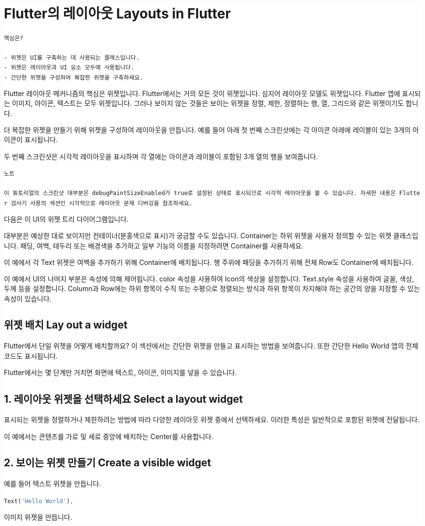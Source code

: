 # Flutter의 레이아웃 Layouts in Flutter

```
핵심은?

- 위젯은 UI를 구축하는 데 사용되는 클래스입니다.
- 위젯은 레이아웃과 UI 요소 모두에 사용됩니다.
- 간단한 위젯을 구성하여 복잡한 위젯을 구축하세요.
```

Flutter 레이아웃 메커니즘의 핵심은 위젯입니다. Flutter에서는 거의 모든 것이 위젯입니다. 심지어 레이아웃 모델도 위젯입니다. Flutter 앱에 표시되는 이미지, 아이콘, 텍스트는 모두 위젯입니다. 그러나 보이지 않는 것들은 보이는 위젯을 정렬, 제한, 정렬하는 행, 열, 그리드와 같은 위젯이기도 합니다.

더 복잡한 위젯을 만들기 위해 위젯을 구성하여 레이아웃을 만듭니다. 예를 들어 아래 첫 번째 스크린샷에는 각 아이콘 아래에 레이블이 있는 3개의 아이콘이 표시됩니다.

두 번째 스크린샷은 시각적 레이아웃을 표시하며 각 열에는 아이콘과 레이블이 포함된 3개 열의 행을 보여줍니다.

```
노트

이 튜토리얼의 스크린샷 대부분은 debugPaintSizeEnabled가 true로 설정된 상태로 표시되므로 시각적 레이아웃을 볼 수 있습니다. 자세한 내용은 Flutter 검사기 사용의 섹션인 시각적으로 레이아웃 문제 디버깅을 참조하세요.
```

다음은 이 UI의 위젯 트리 다이어그램입니다.

대부분은 예상한 대로 보이지만 컨테이너(분홍색으로 표시)가 궁금할 수도 있습니다. Container는 하위 위젯을 사용자 정의할 수 있는 위젯 클래스입니다. 패딩, 여백, 테두리 또는 배경색을 추가하고 일부 기능의 이름을 지정하려면 Container를 사용하세요.

이 예에서 각 Text 위젯은 여백을 추가하기 위해 Container에 배치됩니다. 행 주위에 패딩을 추가하기 위해 전체 Row도 Container에 배치됩니다.

이 예에서 UI의 나머지 부분은 속성에 의해 제어됩니다. color 속성을 사용하여 Icon의 색상을 설정합니다. Text.style 속성을 사용하여 글꼴, 색상, 두께 등을 설정합니다. Column과 Row에는 하위 항목이 수직 또는 수평으로 정렬되는 방식과 하위 항목이 차지해야 하는 공간의 양을 지정할 수 있는 속성이 있습니다.

## 위젯 배치 Lay out a widget

Flutter에서 단일 위젯을 어떻게 배치할까요? 이 섹션에서는 간단한 위젯을 만들고 표시하는 방법을 보여줍니다. 또한 간단한 Hello World 앱의 전체 코드도 표시됩니다.

Flutter에서는 몇 단계만 거치면 화면에 텍스트, 아이콘, 이미지를 넣을 수 있습니다.

## 1. 레이아웃 위젯을 선택하세요 Select a layout widget

표시되는 위젯을 정렬하거나 제한하려는 방법에 따라 다양한 레이아웃 위젯 중에서 선택하세요. 이러한 특성은 일반적으로 포함된 위젯에 전달됩니다.

이 예에서는 콘텐츠를 가로 및 세로 중앙에 배치하는 Center를 사용합니다.

## 2. 보이는 위젯 만들기 Create a visible widget

예를 들어 텍스트 위젯을 만듭니다.

```dart
Text('Hello World'),
```

이미지 위젯을 만듭니다.
